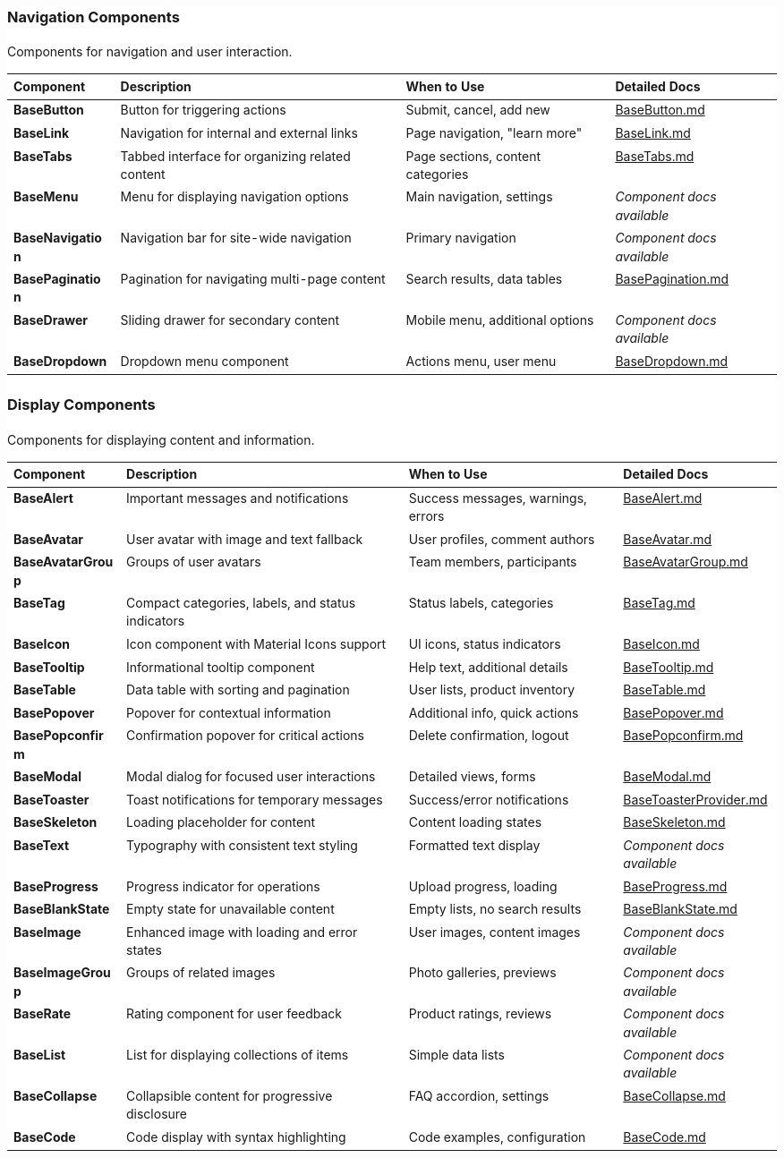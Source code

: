 ### Navigation Components

Components for navigation and user interaction.

| Component | Description | When to Use | Detailed Docs |
| :--- | :--- | :--- | :--- |
| **BaseButton** | Button for triggering actions | Submit, cancel, add new | [BaseButton.md](BaseButton.md) |
| **BaseLink** | Navigation for internal and external links | Page navigation, "learn more" | [BaseLink.md](BaseLink.md) |
| **BaseTabs** | Tabbed interface for organizing related content | Page sections, content categories | [BaseTabs.md](BaseTabs.md) |
| **BaseMenu** | Menu for displaying navigation options | Main navigation, settings | *Component docs available* |
| **BaseNavigation** | Navigation bar for site-wide navigation | Primary navigation | *Component docs available* |
| **BasePagination** | Pagination for navigating multi-page content | Search results, data tables | [BasePagination.md](BasePagination.md) |
| **BaseDrawer** | Sliding drawer for secondary content | Mobile menu, additional options | *Component docs available* |
| **BaseDropdown** | Dropdown menu component | Actions menu, user menu | [BaseDropdown.md](BaseDropdown.md) |

### Display Components

Components for displaying content and information.

| Component | Description | When to Use | Detailed Docs |
| :--- | :--- | :--- | :--- |
| **BaseAlert** | Important messages and notifications | Success messages, warnings, errors | [BaseAlert.md](BaseAlert.md) |
| **BaseAvatar** | User avatar with image and text fallback | User profiles, comment authors | [BaseAvatar.md](BaseAvatar.md) |
| **BaseAvatarGroup** | Groups of user avatars | Team members, participants | [BaseAvatarGroup.md](BaseAvatarGroup.md) |
| **BaseTag** | Compact categories, labels, and status indicators | Status labels, categories | [BaseTag.md](BaseTag.md) |
| **BaseIcon** | Icon component with Material Icons support | UI icons, status indicators | [BaseIcon.md](BaseIcon.md) |
| **BaseTooltip** | Informational tooltip component | Help text, additional details | [BaseTooltip.md](BaseTooltip.md) |
| **BaseTable** | Data table with sorting and pagination | User lists, product inventory | [BaseTable.md](BaseTable.md) |
| **BasePopover** | Popover for contextual information | Additional info, quick actions | [BasePopover.md](BasePopover.md) |
| **BasePopconfirm** | Confirmation popover for critical actions | Delete confirmation, logout | [BasePopconfirm.md](BasePopconfirm.md) |
| **BaseModal** | Modal dialog for focused user interactions | Detailed views, forms | [BaseModal.md](BaseModal.md) |
| **BaseToaster** | Toast notifications for temporary messages | Success/error notifications | [BaseToasterProvider.md](BaseToasterProvider.md) |
| **BaseSkeleton** | Loading placeholder for content | Content loading states | [BaseSkeleton.md](BaseSkeleton.md) |
| **BaseText** | Typography with consistent text styling | Formatted text display | *Component docs available* |
| **BaseProgress** | Progress indicator for operations | Upload progress, loading | [BaseProgress.md](BaseProgress.md) |
| **BaseBlankState** | Empty state for unavailable content | Empty lists, no search results | [BaseBlankState.md](BaseBlankState.md) |
| **BaseImage** | Enhanced image with loading and error states | User images, content images | *Component docs available* |
| **BaseImageGroup** | Groups of related images | Photo galleries, previews | *Component docs available* |
| **BaseRate** | Rating component for user feedback | Product ratings, reviews | *Component docs available* |
| **BaseList** | List for displaying collections of items | Simple data lists | *Component docs available* |
| **BaseCollapse** | Collapsible content for progressive disclosure | FAQ accordion, settings | [BaseCollapse.md](BaseCollapse.md) |
| **BaseCode** | Code display with syntax highlighting | Code examples, configuration | [BaseCode.md](BaseCode.md) |
